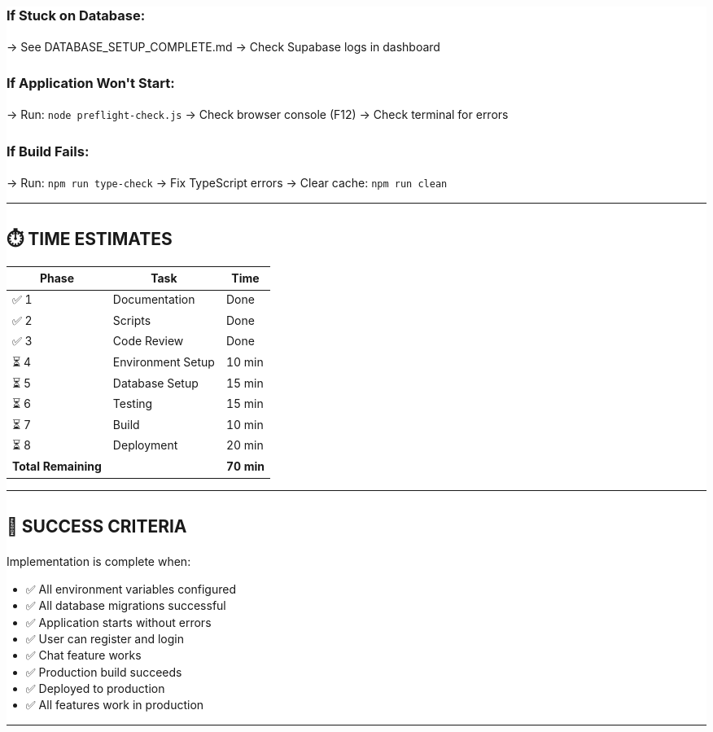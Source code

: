 ### If Stuck on Database:
→ See DATABASE_SETUP_COMPLETE.md
→ Check Supabase logs in dashboard

### If Application Won't Start:
→ Run: `node preflight-check.js`
→ Check browser console (F12)
→ Check terminal for errors

### If Build Fails:
→ Run: `npm run type-check`
→ Fix TypeScript errors
→ Clear cache: `npm run clean`

---

## ⏱️ TIME ESTIMATES

| Phase | Task | Time |
|-------|------|------|
| ✅ 1 | Documentation | Done |
| ✅ 2 | Scripts | Done |
| ✅ 3 | Code Review | Done |
| ⏳ 4 | Environment Setup | 10 min |
| ⏳ 5 | Database Setup | 15 min |
| ⏳ 6 | Testing | 15 min |
| ⏳ 7 | Build | 10 min |
| ⏳ 8 | Deployment | 20 min |
| **Total Remaining** | | **70 min** |

---

## 🎉 SUCCESS CRITERIA

Implementation is complete when:
- ✅ All environment variables configured
- ✅ All database migrations successful
- ✅ Application starts without errors
- ✅ User can register and login
- ✅ Chat feature works
- ✅ Production build succeeds
- ✅ Deployed to production
- ✅ All features work in production

---